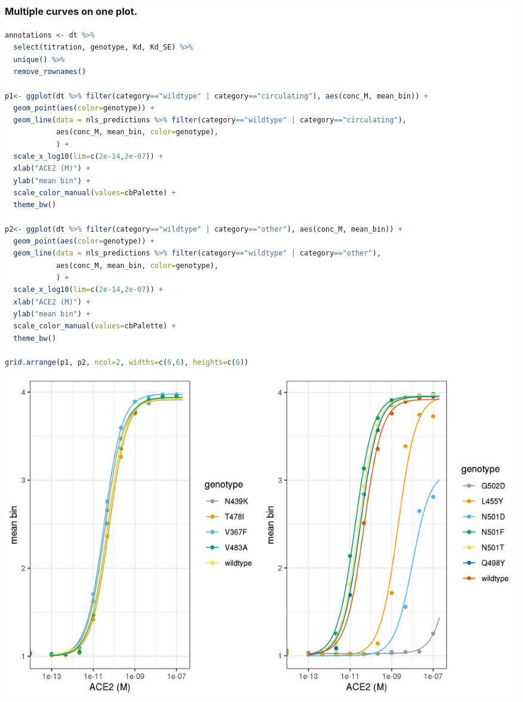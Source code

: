 ### Multiple curves on one plot.

``` r
annotations <- dt %>%
  select(titration, genotype, Kd, Kd_SE) %>%
  unique() %>%
  remove_rownames()

p1<- ggplot(dt %>% filter(category=="wildtype" | category=="circulating"), aes(conc_M, mean_bin)) +
  geom_point(aes(color=genotype)) +
  geom_line(data = nls_predictions %>% filter(category=="wildtype" | category=="circulating"),
            aes(conc_M, mean_bin, color=genotype),
            ) + 
  scale_x_log10(lim=c(2e-14,2e-07)) +
  xlab("ACE2 (M)") +
  ylab("mean bin") +
  scale_color_manual(values=cbPalette) +
  theme_bw()

p2<- ggplot(dt %>% filter(category=="wildtype" | category=="other"), aes(conc_M, mean_bin)) +
  geom_point(aes(color=genotype)) +
  geom_line(data = nls_predictions %>% filter(category=="wildtype" | category=="other"),
            aes(conc_M, mean_bin, color=genotype),
            ) + 
  scale_x_log10(lim=c(2e-14,2e-07)) +
  xlab("ACE2 (M)") +
  ylab("mean bin") +
  scale_color_manual(values=cbPalette) +
  theme_bw()

grid.arrange(p1, p2, ncol=2, widths=c(6,6), heights=c(6))
```

<img src="point-mut-validations_files/figure-gfm/plot_by_category-1.png" style="display: block; margin: auto;" />
